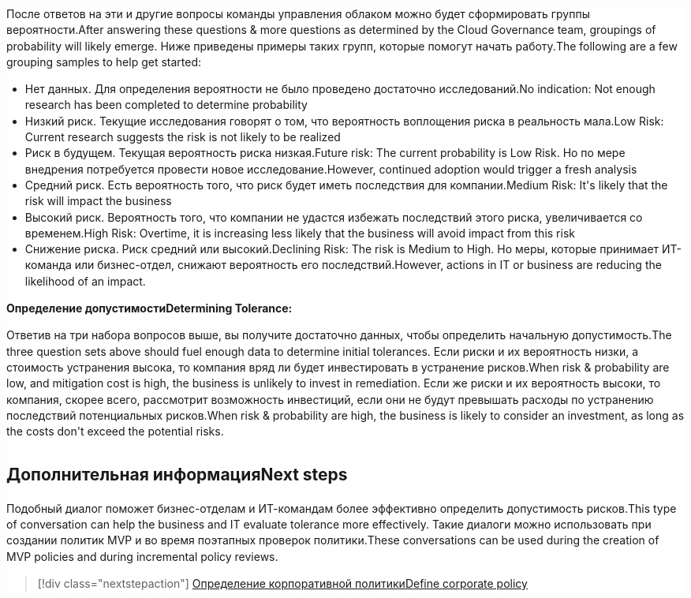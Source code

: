 <span data-ttu-id="9d9c8-216">После ответов на эти и другие вопросы команды управления облаком можно будет сформировать группы вероятности.</span><span class="sxs-lookup"><span data-stu-id="9d9c8-216">After answering these questions & more questions as determined by the Cloud Governance team, groupings of probability will likely emerge.</span></span> <span data-ttu-id="9d9c8-217">Ниже приведены примеры таких групп, которые помогут начать работу.</span><span class="sxs-lookup"><span data-stu-id="9d9c8-217">The following are a few grouping samples to help get started:</span></span>

* <span data-ttu-id="9d9c8-218">Нет данных. Для определения вероятности не было проведено достаточно исследований.</span><span class="sxs-lookup"><span data-stu-id="9d9c8-218">No indication: Not enough research has been completed to determine probability</span></span>
* <span data-ttu-id="9d9c8-219">Низкий риск. Текущие исследования говорят о том, что вероятность воплощения риска в реальность мала.</span><span class="sxs-lookup"><span data-stu-id="9d9c8-219">Low Risk: Current research suggests the risk is not likely to be realized</span></span>
* <span data-ttu-id="9d9c8-220">Риск в будущем. Текущая вероятность риска низкая.</span><span class="sxs-lookup"><span data-stu-id="9d9c8-220">Future risk: The current probability is Low Risk.</span></span> <span data-ttu-id="9d9c8-221">Но по мере внедрения потребуется провести новое исследование.</span><span class="sxs-lookup"><span data-stu-id="9d9c8-221">However, continued adoption would trigger a fresh analysis</span></span>
* <span data-ttu-id="9d9c8-222">Средний риск. Есть вероятность того, что риск будет иметь последствия для компании.</span><span class="sxs-lookup"><span data-stu-id="9d9c8-222">Medium Risk: It's likely that the risk will impact the business</span></span>
* <span data-ttu-id="9d9c8-223">Высокий риск. Вероятность того, что компании не удастся избежать последствий этого риска, увеличивается со временем.</span><span class="sxs-lookup"><span data-stu-id="9d9c8-223">High Risk: Overtime, it is increasing less likely that the business will avoid impact from this risk</span></span>
* <span data-ttu-id="9d9c8-224">Снижение риска. Риск средний или высокий.</span><span class="sxs-lookup"><span data-stu-id="9d9c8-224">Declining Risk: The risk is Medium to High.</span></span> <span data-ttu-id="9d9c8-225">Но меры, которые принимает ИТ-команда или бизнес-отдел, снижают вероятность его последствий.</span><span class="sxs-lookup"><span data-stu-id="9d9c8-225">However, actions in IT or business are reducing the likelihood of an impact.</span></span>

<span data-ttu-id="9d9c8-226">**Определение допустимости**</span><span class="sxs-lookup"><span data-stu-id="9d9c8-226">**Determining Tolerance:**</span></span>

<span data-ttu-id="9d9c8-227">Ответив на три набора вопросов выше, вы получите достаточно данных, чтобы определить начальную допустимость.</span><span class="sxs-lookup"><span data-stu-id="9d9c8-227">The three question sets above should fuel enough data to determine initial tolerances.</span></span> <span data-ttu-id="9d9c8-228">Если риски и их вероятность низки, а стоимость устранения высока, то компания вряд ли будет инвестировать в устранение рисков.</span><span class="sxs-lookup"><span data-stu-id="9d9c8-228">When risk & probability are low, and mitigation cost is high, the business is unlikely to invest in remediation.</span></span> <span data-ttu-id="9d9c8-229">Если же риски и их вероятность высоки, то компания, скорее всего, рассмотрит возможность инвестиций, если они не будут превышать расходы по устранению последствий потенциальных рисков.</span><span class="sxs-lookup"><span data-stu-id="9d9c8-229">When risk & probability are high, the business is likely to consider an investment, as long as the costs don't exceed the potential risks.</span></span>

## <a name="next-steps"></a><span data-ttu-id="9d9c8-230">Дополнительная информация</span><span class="sxs-lookup"><span data-stu-id="9d9c8-230">Next steps</span></span>

<span data-ttu-id="9d9c8-231">Подобный диалог поможет бизнес-отделам и ИТ-командам более эффективно определить допустимость рисков.</span><span class="sxs-lookup"><span data-stu-id="9d9c8-231">This type of conversation can help the business and IT evaluate tolerance more effectively.</span></span> <span data-ttu-id="9d9c8-232">Такие диалоги можно использовать при создании политик MVP и во время поэтапных проверок политики.</span><span class="sxs-lookup"><span data-stu-id="9d9c8-232">These conversations can be used during the creation of MVP policies and during incremental policy reviews.</span></span>

> [!div class="nextstepaction"]
> [<span data-ttu-id="9d9c8-233">Определение корпоративной политики</span><span class="sxs-lookup"><span data-stu-id="9d9c8-233">Define corporate policy</span></span>](./define-policy.md)
